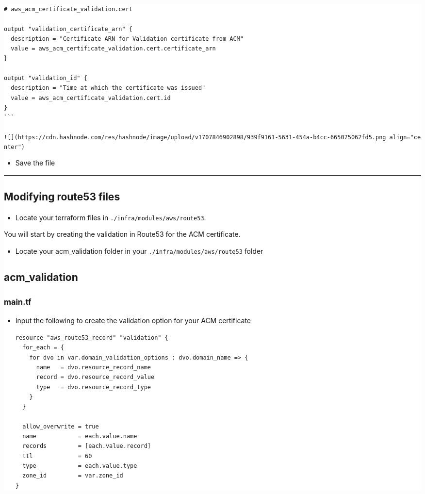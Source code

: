     # aws_acm_certificate_validation.cert
    
    output "validation_certificate_arn" {
      description = "Certificate ARN for Validation certificate from ACM"
      value = aws_acm_certificate_validation.cert.certificate_arn
    }
    
    output "validation_id" {
      description = "Time at which the certificate was issued"
      value = aws_acm_certificate_validation.cert.id
    }
    ```
    
    ![](https://cdn.hashnode.com/res/hashnode/image/upload/v1707846902898/939f9161-5631-454a-b4cc-665075062fd5.png align="center")
    
* Save the file
    

---

## Modifying route53 files

* Locate your terraform files in `./infra/modules/aws/route53`.
    

You will start by creating the validation in Route53 for the ACM certificate.

* Locate your acm\_validation folder in your `./infra/modules/aws/route53` folder
    

## acm\_validation

### main.tf

* Input the following to create the validation option for your ACM certificate
    
    ```plaintext
    resource "aws_route53_record" "validation" {
      for_each = {
        for dvo in var.domain_validation_options : dvo.domain_name => {
          name   = dvo.resource_record_name
          record = dvo.resource_record_value
          type   = dvo.resource_record_type
        }
      }
    
      allow_overwrite = true
      name            = each.value.name
      records         = [each.value.record]
      ttl             = 60
      type            = each.value.type
      zone_id         = var.zone_id
    }
    ```
    